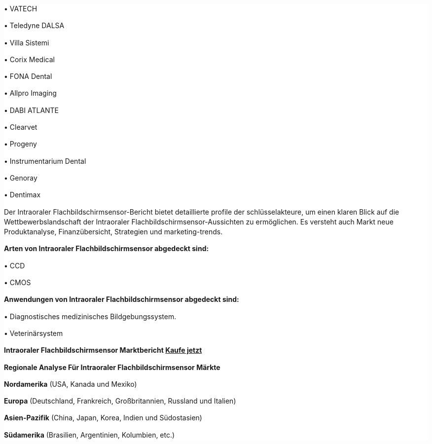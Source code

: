 • VATECH

• Teledyne DALSA

• Villa Sistemi

• Corix Medical

• FONA Dental

• Allpro Imaging

• DABI ATLANTE

• Clearvet

• Progeny

• Instrumentarium Dental

• Genoray

• Dentimax

Der Intraoraler Flachbildschirmsensor-Bericht bietet detaillierte profile der schlüsselakteure, um einen klaren Blick auf die Wettbewerbslandschaft der Intraoraler Flachbildschirmsensor-Aussichten zu ermöglichen. Es versteht auch Markt neue Produktanalyse, Finanzübersicht, Strategien und marketing-trends.



<strong>Arten von Intraoraler Flachbildschirmsensor abgedeckt sind:</strong>

• CCD

• CMOS



<strong>Anwendungen von Intraoraler Flachbildschirmsensor abgedeckt sind:</strong>

• Diagnostisches medizinisches Bildgebungssystem.

• Veterinärsystem



<strong>Intraoraler Flachbildschirmsensor Marktbericht <a href=https://www.marketresearchupdate.com/buynow/392767>Kaufe jetzt</a></strong>



<strong>Regionale Analyse Für Intraoraler Flachbildschirmsensor Märkte</strong>



<strong>Nordamerika</strong> (USA, Kanada und Mexiko)



<strong>Europa</strong> (Deutschland, Frankreich, Großbritannien, Russland und Italien)



<strong>Asien-Pazifik</strong> (China, Japan, Korea, Indien und Südostasien)



<strong>Südamerika</strong> (Brasilien, Argentinien, Kolumbien, etc.)
